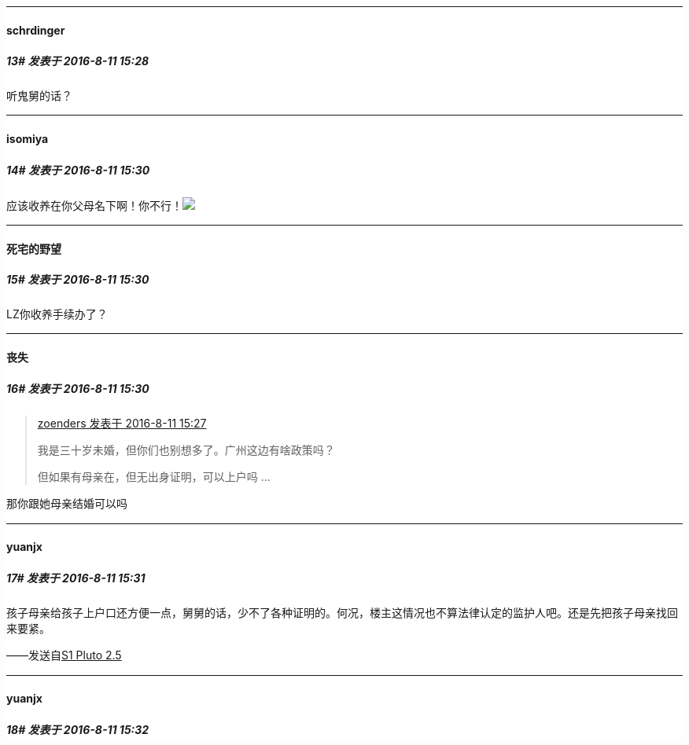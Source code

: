 
-----

####  schrdinger  
##### 13#       发表于 2016-8-11 15:28


听鬼舅的话？


-----

####  isomiya  
##### 14#       发表于 2016-8-11 15:30


应该收养在你父母名下啊！你不行！<img src="https://static.saraba1st.com/image/smiley/face/91.gif" referrerpolicy="no-referrer">


-----

####  死宅的野望  
##### 15#       发表于 2016-8-11 15:30


LZ你收养手续办了？


-----

####  丧失  
##### 16#       发表于 2016-8-11 15:30


<blockquote><a href="httphttps://bbs.saraba1st.com/2b/forum.php?mod=redirect&amp;goto=findpost&amp;pid=33241312&amp;ptid=1319666" target="_blank">zoenders 发表于 2016-8-11 15:27</a>

我是三十岁未婚，但你们也别想多了。广州这边有啥政策吗？

但如果有母亲在，但无出身证明，可以上户吗 ...</blockquote>

那你跟她母亲结婚可以吗


-----

####  yuanjx  
##### 17#       发表于 2016-8-11 15:31


孩子母亲给孩子上户口还方便一点，舅舅的话，少不了各种证明的。何况，楼主这情况也不算法律认定的监护人吧。还是先把孩子母亲找回来要紧。


——发送自[S1 Pluto 2.5](https://itunes.apple.com/cn/app/s1-pluto/id889820003?mt=8)


-----

####  yuanjx  
##### 18#       发表于 2016-8-11 15:32
